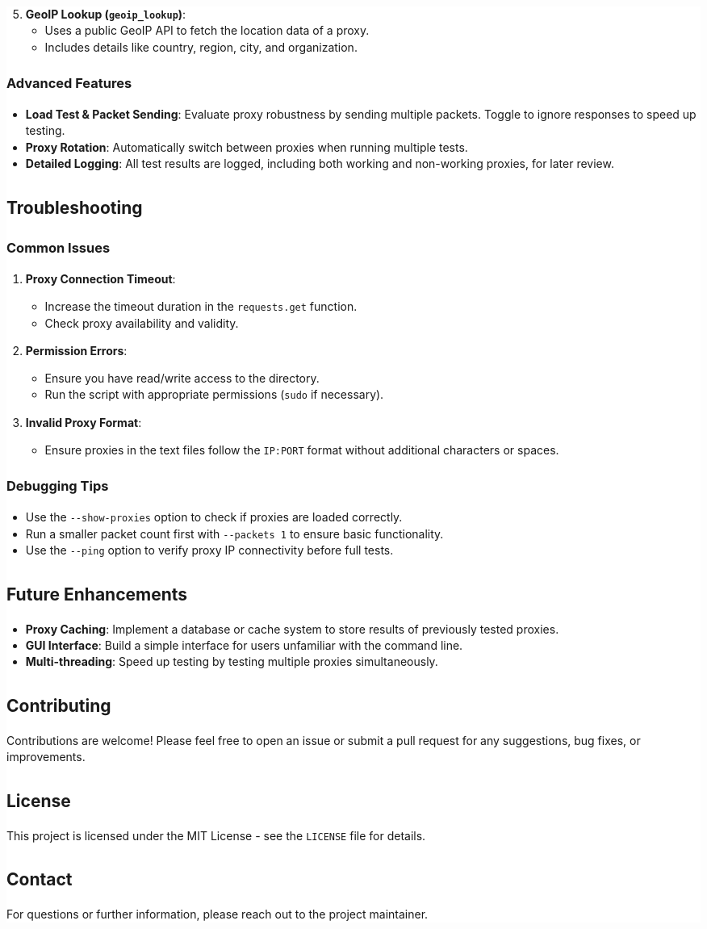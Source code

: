 5. **GeoIP Lookup (`geoip_lookup`)**:
   - Uses a public GeoIP API to fetch the location data of a proxy.
   - Includes details like country, region, city, and organization.

### **Advanced Features**

- **Load Test & Packet Sending**: Evaluate proxy robustness by sending multiple packets. Toggle to ignore responses to speed up testing.
- **Proxy Rotation**: Automatically switch between proxies when running multiple tests.
- **Detailed Logging**: All test results are logged, including both working and non-working proxies, for later review.

## **Troubleshooting**

### **Common Issues**

1. **Proxy Connection Timeout**:
   - Increase the timeout duration in the `requests.get` function.
   - Check proxy availability and validity.

2. **Permission Errors**:
   - Ensure you have read/write access to the directory.
   - Run the script with appropriate permissions (`sudo` if necessary).

3. **Invalid Proxy Format**:
   - Ensure proxies in the text files follow the `IP:PORT` format without additional characters or spaces.

### **Debugging Tips**
- Use the `--show-proxies` option to check if proxies are loaded correctly.
- Run a smaller packet count first with `--packets 1` to ensure basic functionality.
- Use the `--ping` option to verify proxy IP connectivity before full tests.

## **Future Enhancements**

- **Proxy Caching**: Implement a database or cache system to store results of previously tested proxies.
- **GUI Interface**: Build a simple interface for users unfamiliar with the command line.
- **Multi-threading**: Speed up testing by testing multiple proxies simultaneously.

## **Contributing**

Contributions are welcome! Please feel free to open an issue or submit a pull request for any suggestions, bug fixes, or improvements.

## **License**

This project is licensed under the MIT License - see the `LICENSE` file for details.

## **Contact**

For questions or further information, please reach out to the project maintainer.

